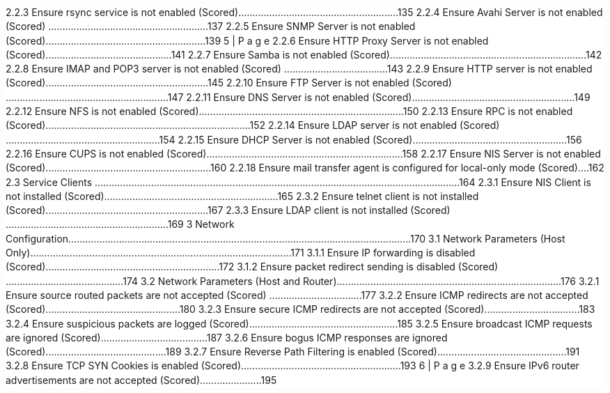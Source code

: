 2.2.3 Ensure rsync service is not enabled (Scored).........................................................135
2.2.4 Ensure Avahi Server is not enabled (Scored) .........................................................137
2.2.5 Ensure SNMP Server is not enabled (Scored).........................................................139
5 | P a g e
2.2.6 Ensure HTTP Proxy Server is not enabled (Scored).............................................141
2.2.7 Ensure Samba is not enabled (Scored)......................................................................142
2.2.8 Ensure IMAP and POP3 server is not enabled (Scored) .....................................143
2.2.9 Ensure HTTP server is not enabled (Scored)..........................................................145
2.2.10 Ensure FTP Server is not enabled (Scored) ..........................................................147
2.2.11 Ensure DNS Server is not enabled (Scored)..........................................................149
2.2.12 Ensure NFS is not enabled (Scored).........................................................................150
2.2.13 Ensure RPC is not enabled (Scored).........................................................................152
2.2.14 Ensure LDAP server is not enabled (Scored) .......................................................154
2.2.15 Ensure DHCP Server is not enabled (Scored).......................................................156
2.2.16 Ensure CUPS is not enabled (Scored)......................................................................158
2.2.17 Ensure NIS Server is not enabled (Scored)...........................................................160
2.2.18 Ensure mail transfer agent is configured for local-only mode (Scored)....162
2.3 Service Clients ..................................................................................................................................164
2.3.1 Ensure NIS Client is not installed (Scored)..............................................................165
2.3.2 Ensure telnet client is not installed (Scored)..........................................................167
2.3.3 Ensure LDAP client is not installed (Scored) ..........................................................169
3 Network Configuration..........................................................................................................................170
3.1 Network Parameters (Host Only).............................................................................................171
3.1.1 Ensure IP forwarding is disabled (Scored)..............................................................172
3.1.2 Ensure packet redirect sending is disabled (Scored) ..........................................174
3.2 Network Parameters (Host and Router)................................................................................176
3.2.1 Ensure source routed packets are not accepted (Scored) .................................177
3.2.2 Ensure ICMP redirects are not accepted (Scored)................................................180
3.2.3 Ensure secure ICMP redirects are not accepted (Scored)..................................183
3.2.4 Ensure suspicious packets are logged (Scored).....................................................185
3.2.5 Ensure broadcast ICMP requests are ignored (Scored)......................................187
3.2.6 Ensure bogus ICMP responses are ignored (Scored)...........................................189
3.2.7 Ensure Reverse Path Filtering is enabled (Scored)..............................................191
3.2.8 Ensure TCP SYN Cookies is enabled (Scored).........................................................193
6 | P a g e
3.2.9 Ensure IPv6 router advertisements are not accepted (Scored)......................195